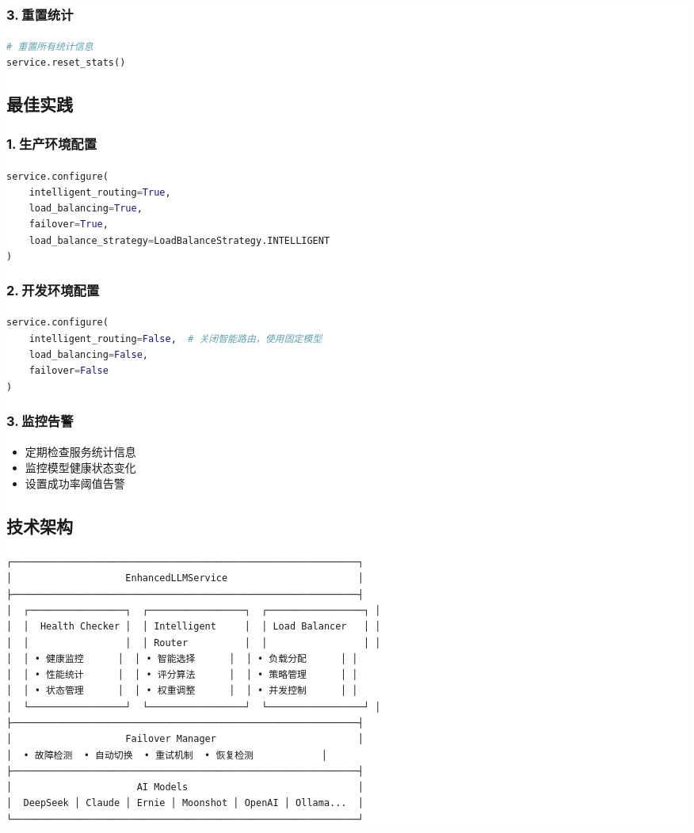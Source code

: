### 3. 重置统计

```python
# 重置所有统计信息
service.reset_stats()
```

## 最佳实践

### 1. 生产环境配置
```python
service.configure(
    intelligent_routing=True,
    load_balancing=True,
    failover=True,
    load_balance_strategy=LoadBalanceStrategy.INTELLIGENT
)
```

### 2. 开发环境配置
```python
service.configure(
    intelligent_routing=False,  # 关闭智能路由，使用固定模型
    load_balancing=False,
    failover=False
)
```

### 3. 监控告警
- 定期检查服务统计信息
- 监控模型健康状态变化
- 设置成功率阈值告警

## 技术架构

```
┌─────────────────────────────────────────────────────────────┐
│                    EnhancedLLMService                       │
├─────────────────────────────────────────────────────────────┤
│  ┌─────────────────┐  ┌─────────────────┐  ┌─────────────────┐ │
│  │  Health Checker │  │ Intelligent     │  │ Load Balancer   │ │
│  │                 │  │ Router          │  │                 │ │
│  │ • 健康监控      │  │ • 智能选择      │  │ • 负载分配      │ │
│  │ • 性能统计      │  │ • 评分算法      │  │ • 策略管理      │ │
│  │ • 状态管理      │  │ • 权重调整      │  │ • 并发控制      │ │
│  └─────────────────┘  └─────────────────┘  └─────────────────┘ │
├─────────────────────────────────────────────────────────────┤
│                    Failover Manager                         │
│  • 故障检测  • 自动切换  • 重试机制  • 恢复检测            │
├─────────────────────────────────────────────────────────────┤
│                      AI Models                              │
│  DeepSeek │ Claude │ Ernie │ Moonshot │ OpenAI │ Ollama...  │
└─────────────────────────────────────────────────────────────┘
```

